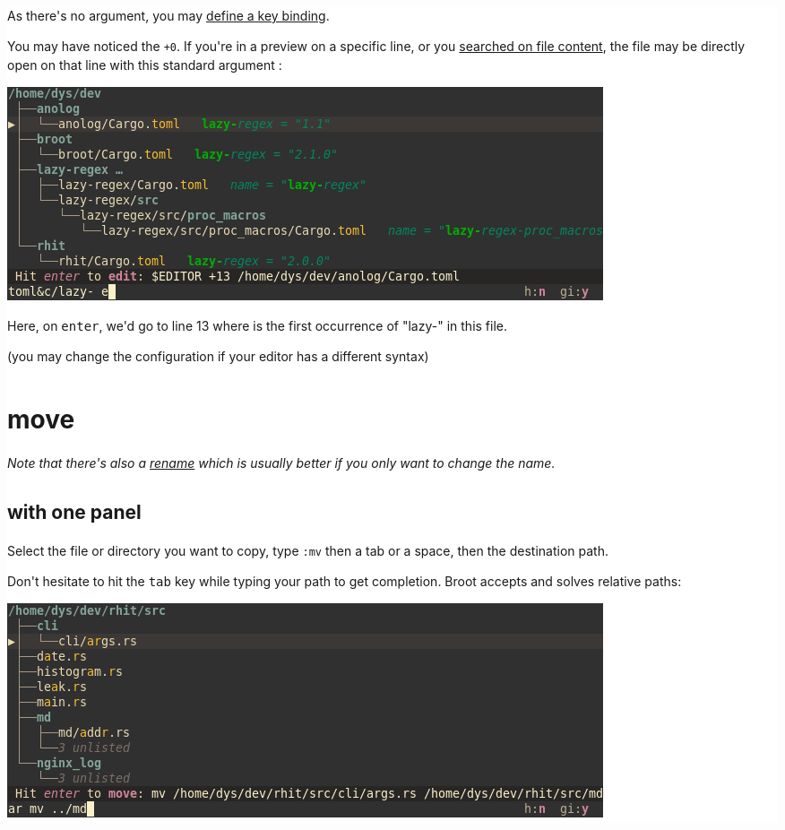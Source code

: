 As there's no argument, you may [define a key binding](../conf_verbs#keyboard-key).

You may have noticed the `+0`. If you're in a preview on a specific line, or you [searched on file content](../navigation#file-content-searches), the file may be directly open on that line with this standard argument :

![file op](img/20210603-e-line.png)

Here, on <kbd>enter</kbd>,  we'd go to line 13 where is the first occurrence of "lazy-" in this file.

(you may change the configuration if your editor has a different syntax)

# move

*Note that there's also a [rename](#rename) which is usually better if you only want to change the name.*

## with one panel

Select the file or directory you want to copy, type `:mv` then a tab or a space, then the destination path.

Don't hesitate to hit the <kbd>tab</kbd> key while typing your path to get completion. Broot accepts and solves relative paths:

![file op](img/20210603-mv.png)
